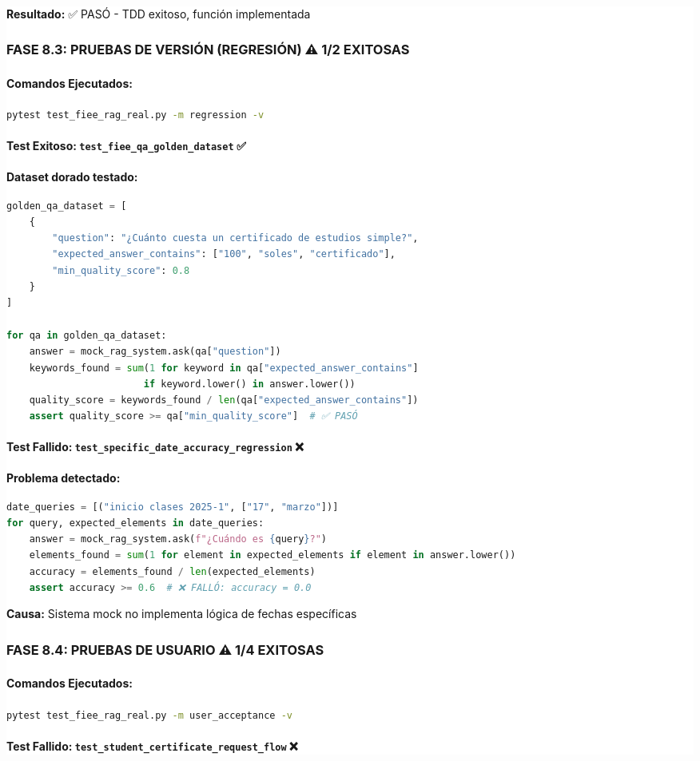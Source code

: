**Resultado:** ✅ PASÓ - TDD exitoso, función implementada

### **FASE 8.3: PRUEBAS DE VERSIÓN (REGRESIÓN)** ⚠️ **1/2 EXITOSAS**

#### **Comandos Ejecutados:**
```bash
pytest test_fiee_rag_real.py -m regression -v
```

#### **Test Exitoso: `test_fiee_qa_golden_dataset`** ✅

**Dataset dorado testado:**
```python
golden_qa_dataset = [
    {
        "question": "¿Cuánto cuesta un certificado de estudios simple?",
        "expected_answer_contains": ["100", "soles", "certificado"],
        "min_quality_score": 0.8
    }
]

for qa in golden_qa_dataset:
    answer = mock_rag_system.ask(qa["question"])
    keywords_found = sum(1 for keyword in qa["expected_answer_contains"] 
                        if keyword.lower() in answer.lower())
    quality_score = keywords_found / len(qa["expected_answer_contains"])
    assert quality_score >= qa["min_quality_score"]  # ✅ PASÓ
```

#### **Test Fallido: `test_specific_date_accuracy_regression`** ❌

**Problema detectado:**
```python
date_queries = [("inicio clases 2025-1", ["17", "marzo"])]
for query, expected_elements in date_queries:
    answer = mock_rag_system.ask(f"¿Cuándo es {query}?")
    elements_found = sum(1 for element in expected_elements if element in answer.lower())
    accuracy = elements_found / len(expected_elements)
    assert accuracy >= 0.6  # ❌ FALLÓ: accuracy = 0.0
```

**Causa:** Sistema mock no implementa lógica de fechas específicas

### **FASE 8.4: PRUEBAS DE USUARIO** ⚠️ **1/4 EXITOSAS**

#### **Comandos Ejecutados:**
```bash
pytest test_fiee_rag_real.py -m user_acceptance -v
```

#### **Test Fallido: `test_student_certificate_request_flow`** ❌
